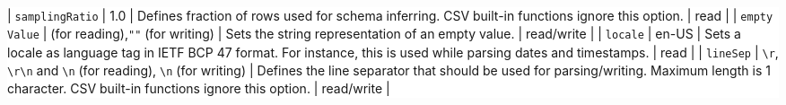 | `samplingRatio`             | 1.0                                                              | Defines fraction of rows used for schema inferring. CSV built-in functions ignore this option.                                                                                                                                                                                                                                                                                                                                                                                                                                                                                                                                                                                                                                                                                                                                                                                                                                                                                                                                                                                                                                                                                                                                                     | read            |
| `emptyValue`                | (for reading),`""` (for writing)                               | Sets the string representation of an empty value.                                                                                                                                                                                                                                                                                                                                                                                                                                                                                                                                                                                                                                                                                                                                                                                                                                                                                                                                                                                                                                                                                                                                                                                                  | read/write      |
| `locale`                    | en-US                                                            | Sets a locale as language tag in IETF BCP 47 format. For instance, this is used while parsing dates and timestamps.                                                                                                                                                                                                                                                                                                                                                                                                                                                                                                                                                                                                                                                                                                                                                                                                                                                                                                                                                                                                                                                                                                                                | read            |
| `lineSep`                   | `\r`, `\r\n` and `\n` (for reading), `\n` (for writing)  | Defines the line separator that should be used for parsing/writing. Maximum length is 1 character. CSV built-in functions ignore this option.                                                                                                                                                                                                                                                                                                                                                                                                                                                                                                                                                                                                                                                                                                                                                                                                                                                                                                                                                                                                                                                                                                      | read/write      |